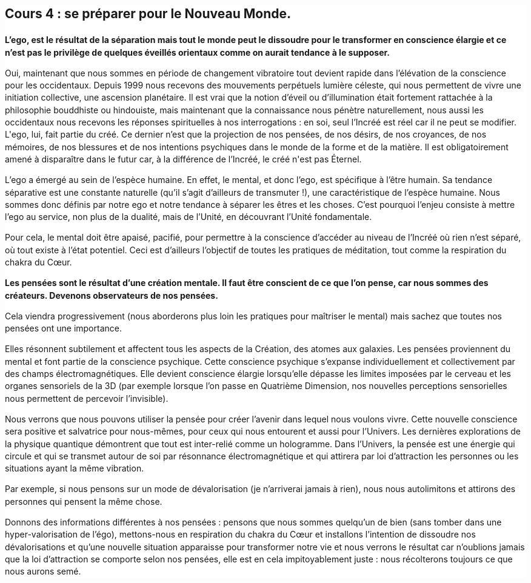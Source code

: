 ## Cours 4 : se préparer pour le Nouveau Monde.



**L’ego, est le résultat de la séparation mais tout le monde peut le dissoudre pour le transformer en conscience élargie et ce n’est pas le privilège de quelques éveillés orientaux comme on aurait tendance à le supposer.** 

Oui, maintenant que nous sommes en période de changement vibratoire tout devient rapide dans l’élévation de la conscience pour les occidentaux. Depuis 1999 nous recevons des mouvements perpétuels lumière céleste, qui nous permettent de vivre une initiation collective, une ascension planétaire. Il est vrai que la notion d’éveil ou d’illumination était fortement rattachée à la philosophie bouddhiste ou hindouiste, mais maintenant que la connaissance nous pénètre naturellement, nous aussi les occidentaux nous recevons les réponses spirituelles à nos interrogations : en soi, seul l’Incréé est réel car il ne peut se modifier. L'ego, lui, fait partie du créé. Ce dernier n’est que la projection de nos pensées, de nos désirs, de nos croyances, de nos mémoires, de nos blessures  et de nos intentions psychiques dans le monde de la forme et de la matière. Il est obligatoirement amené à disparaître dans le futur car, à la différence de l’Incréé, le créé n'est pas Éternel.

L’ego a émergé au sein de l’espèce humaine. En effet, le mental, et donc l’ego, est spécifique à l’être humain. Sa tendance séparative est une constante naturelle (qu’il s’agit d’ailleurs de transmuter !), une caractéristique de l’espèce humaine. Nous sommes donc définis par notre ego et notre tendance à séparer les êtres et les choses. C’est pourquoi l’enjeu consiste à mettre l’ego au service, non plus de la dualité, mais de l’Unité, en découvrant l’Unité fondamentale. 

Pour cela, le mental doit être apaisé, pacifié, pour permettre à la conscience d’accéder au niveau de l’Incréé où rien n’est séparé, où tout existe à l’état potentiel. Ceci est d’ailleurs l’objectif de toutes les pratiques de méditation, tout comme la respiration du chakra du Cœur. 

 

**Les pensées sont le résultat d’une création mentale. Il faut être conscient de  ce que l’on pense, car nous sommes des créateurs. Devenons observateurs de nos pensées.**

Cela viendra progressivement (nous aborderons plus loin les pratiques pour maîtriser le mental) mais sachez que toutes nos pensées ont une importance.

Elles résonnent subtilement et affectent tous les aspects de la Création, des atomes aux galaxies. Les pensées proviennent du mental et font partie de la conscience psychique. Cette conscience psychique s’expanse individuellement et collectivement par des champs électromagnétiques. Elle devient conscience élargie lorsqu’elle dépasse les limites imposées par le cerveau et les organes sensoriels de la 3D (par exemple lorsque l’on passe en Quatrième Dimension, nos nouvelles perceptions sensorielles nous permettent de percevoir l’invisible). 

Nous verrons que nous pouvons utiliser la pensée pour créer l’avenir dans lequel nous voulons vivre. Cette nouvelle conscience sera positive et salvatrice pour nous-mêmes, pour ceux qui nous entourent et aussi pour l’Univers. Les dernières explorations de la physique quantique démontrent que tout est inter-relié comme un hologramme. Dans l’Univers, la pensée est une énergie qui circule et qui se transmet autour de soi par résonnance électromagnétique et qui attirera par loi d’attraction les personnes ou les situations ayant la même vibration. 

Par exemple, si nous pensons sur un mode de dévalorisation (je n’arriverai jamais à rien), nous nous autolimitons et attirons des personnes qui pensent la même chose.

 Donnons des informations différentes à nos pensées : pensons que nous sommes quelqu’un de bien (sans tomber dans une hyper-valorisation de l’égo), mettons-nous en respiration du chakra du Cœur et installons l’intention de dissoudre nos dévalorisations et qu’une nouvelle situation apparaisse pour transformer notre vie et nous verrons le résultat car n’oublions jamais que la loi d’attraction se comporte selon nos pensées, elle est en cela impitoyablement juste : nous récolterons toujours ce que nous aurons semé. 
